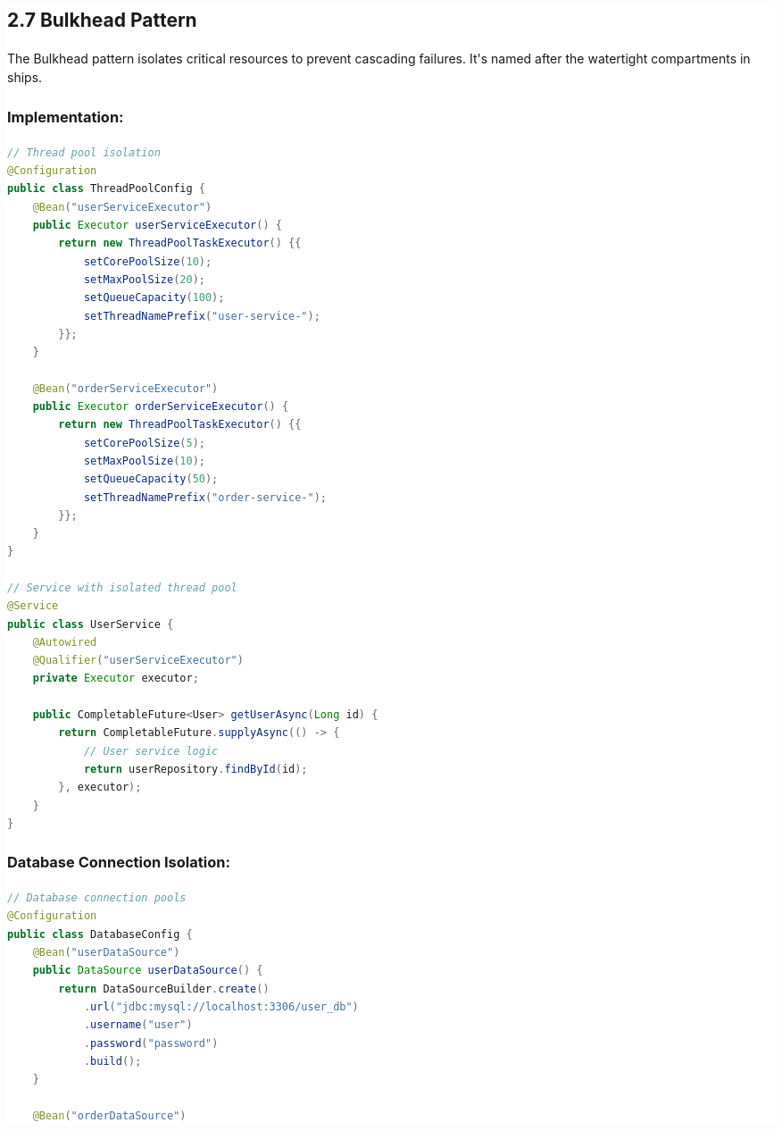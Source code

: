 ## 2.7 Bulkhead Pattern

The Bulkhead pattern isolates critical resources to prevent cascading failures. It's named after the watertight compartments in ships.

### Implementation:

```java
// Thread pool isolation
@Configuration
public class ThreadPoolConfig {
    @Bean("userServiceExecutor")
    public Executor userServiceExecutor() {
        return new ThreadPoolTaskExecutor() {{
            setCorePoolSize(10);
            setMaxPoolSize(20);
            setQueueCapacity(100);
            setThreadNamePrefix("user-service-");
        }};
    }
    
    @Bean("orderServiceExecutor")
    public Executor orderServiceExecutor() {
        return new ThreadPoolTaskExecutor() {{
            setCorePoolSize(5);
            setMaxPoolSize(10);
            setQueueCapacity(50);
            setThreadNamePrefix("order-service-");
        }};
    }
}

// Service with isolated thread pool
@Service
public class UserService {
    @Autowired
    @Qualifier("userServiceExecutor")
    private Executor executor;
    
    public CompletableFuture<User> getUserAsync(Long id) {
        return CompletableFuture.supplyAsync(() -> {
            // User service logic
            return userRepository.findById(id);
        }, executor);
    }
}
```

### Database Connection Isolation:

```java
// Database connection pools
@Configuration
public class DatabaseConfig {
    @Bean("userDataSource")
    public DataSource userDataSource() {
        return DataSourceBuilder.create()
            .url("jdbc:mysql://localhost:3306/user_db")
            .username("user")
            .password("password")
            .build();
    }
    
    @Bean("orderDataSource")
```